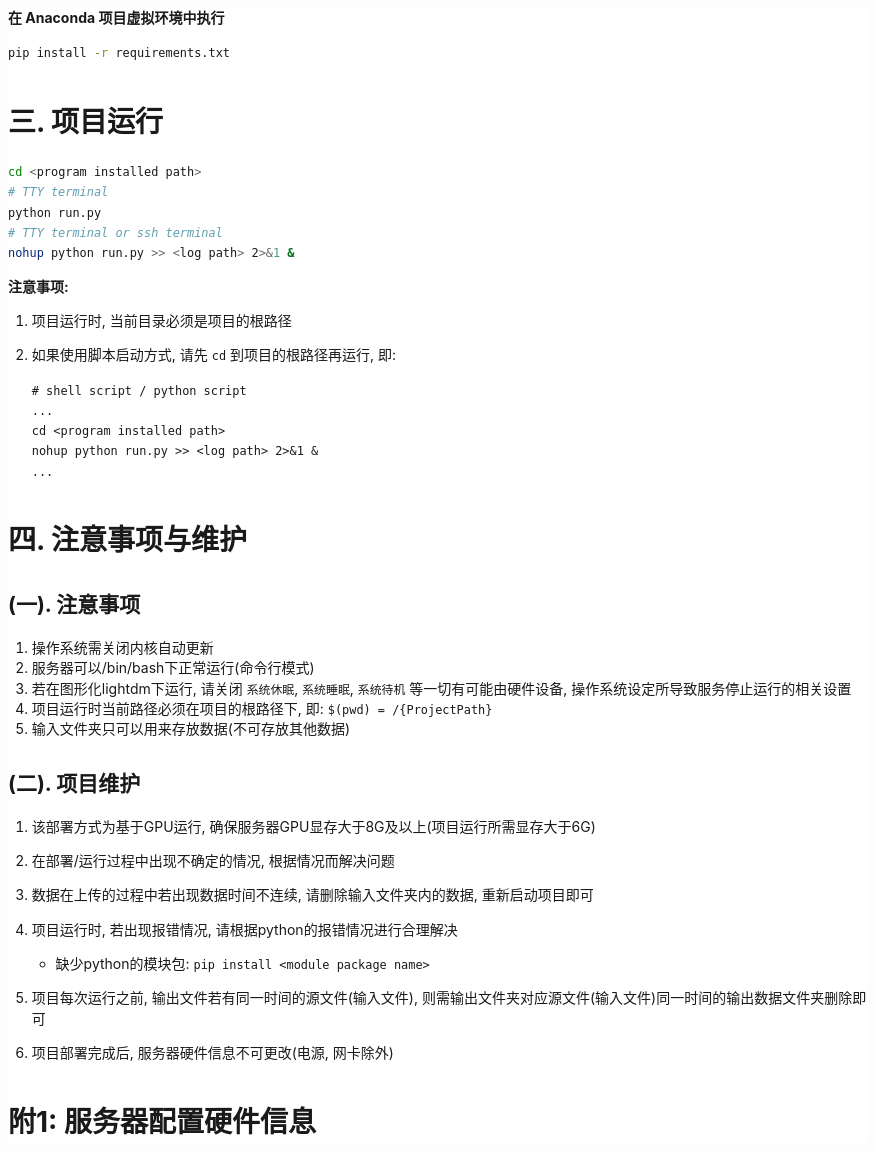 **在 Anaconda 项目虚拟环境中执行**

```bash
pip install -r requirements.txt
```

# 三. 项目运行

```bash
cd <program installed path>
# TTY terminal
python run.py
# TTY terminal or ssh terminal
nohup python run.py >> <log path> 2>&1 &
```

**注意事项:**

1. 项目运行时, 当前目录必须是项目的根路径
2. 如果使用脚本启动方式, 请先 `cd` 到项目的根路径再运行, 即:

   ```shell
   # shell script / python script
   ...
   cd <program installed path>
   nohup python run.py >> <log path> 2>&1 &
   ...
   ```

# 四. 注意事项与维护

## (一). 注意事项

1. 操作系统需关闭内核自动更新
2. 服务器可以/bin/bash下正常运行(命令行模式)
3. 若在图形化lightdm下运行, 请关闭 `系统休眠`, `系统睡眠`, `系统待机` 等一切有可能由硬件设备, 操作系统设定所导致服务停止运行的相关设置
4. 项目运行时当前路径必须在项目的根路径下, 即: `$(pwd) = /{ProjectPath}`
5. 输入文件夹只可以用来存放数据(不可存放其他数据)

## (二). 项目维护

1. 该部署方式为基于GPU运行, 确保服务器GPU显存大于8G及以上(项目运行所需显存大于6G)
2. 在部署/运行过程中出现不确定的情况, 根据情况而解决问题
3. 数据在上传的过程中若出现数据时间不连续, 请删除输入文件夹内的数据, 重新启动项目即可
4. 项目运行时, 若出现报错情况, 请根据python的报错情况进行合理解决
   
   - 缺少python的模块包: `pip install <module package name>`
5. 项目每次运行之前, 输出文件若有同一时间的源文件(输入文件), 则需输出文件夹对应源文件(输入文件)同一时间的输出数据文件夹删除即可
6. 项目部署完成后, 服务器硬件信息不可更改(电源, 网卡除外)

# 附1: 服务器配置硬件信息
